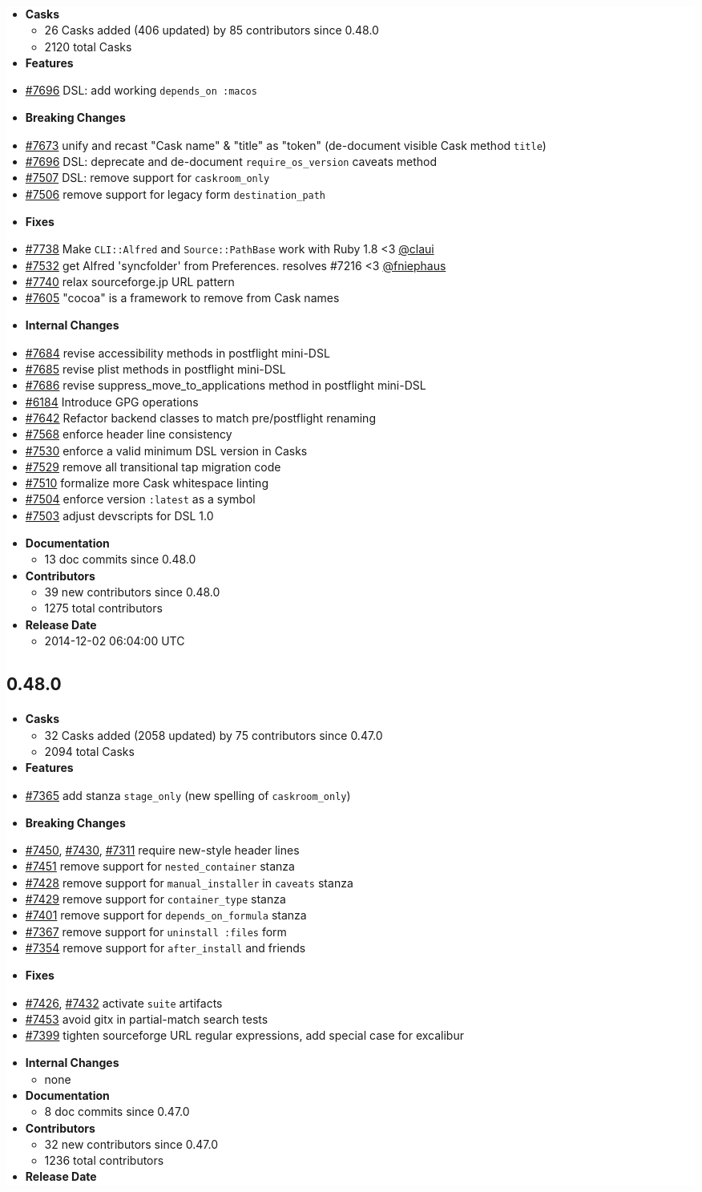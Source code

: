 * __Casks__
  - 26 Casks added (406 updated) by 85 contributors since 0.48.0
  - 2120 total Casks
* __Features__
 - [#7696][] DSL: add working `depends_on :macos`
* __Breaking Changes__
 - [#7673][] unify and recast "Cask name" & "title" as "token" (de-document visible Cask method `title`)
 - [#7696][] DSL: deprecate and de-document `require_os_version` caveats method
 - [#7507][] DSL: remove support for `caskroom_only`
 - [#7506][] remove support for legacy form `destination_path`
* __Fixes__
 - [#7738][] Make `CLI::Alfred` and `Source::PathBase` work with Ruby 1.8 <3 [@claui][]
 - [#7532][] get Alfred 'syncfolder' from Preferences. resolves #7216 <3 [@fniephaus][]
 - [#7740][] relax sourceforge.jp URL pattern
 - [#7605][] "cocoa" is a framework to remove from Cask names
* __Internal Changes__
 - [#7684][] revise accessibility methods in postflight mini-DSL
 - [#7685][] revise plist methods in postflight mini-DSL
 - [#7686][] revise suppress_move_to_applications method in postflight mini-DSL
 - [#6184][] Introduce GPG operations
 - [#7642][] Refactor backend classes to match pre/postflight renaming
 - [#7568][] enforce header line consistency
 - [#7530][] enforce a valid minimum DSL version in Casks
 - [#7529][] remove all transitional tap migration code
 - [#7510][] formalize more Cask whitespace linting
 - [#7504][] enforce version `:latest` as a symbol
 - [#7503][] adjust devscripts for DSL 1.0
* __Documentation__
  - 13 doc commits since 0.48.0
* __Contributors__
  - 39 new contributors since 0.48.0
  - 1275 total contributors
* __Release Date__
  - 2014-12-02 06:04:00 UTC

[#6184]: https://github.com/caskroom/homebrew-cask/issues/6184
[#7503]: https://github.com/caskroom/homebrew-cask/issues/7503
[#7504]: https://github.com/caskroom/homebrew-cask/issues/7504
[#7506]: https://github.com/caskroom/homebrew-cask/issues/7506
[#7507]: https://github.com/caskroom/homebrew-cask/issues/7507
[#7510]: https://github.com/caskroom/homebrew-cask/issues/7510
[#7529]: https://github.com/caskroom/homebrew-cask/issues/7529
[#7530]: https://github.com/caskroom/homebrew-cask/issues/7530
[#7532]: https://github.com/caskroom/homebrew-cask/issues/7532
[#7568]: https://github.com/caskroom/homebrew-cask/issues/7568
[#7605]: https://github.com/caskroom/homebrew-cask/issues/7605
[#7642]: https://github.com/caskroom/homebrew-cask/issues/7642
[#7673]: https://github.com/caskroom/homebrew-cask/issues/7673
[#7684]: https://github.com/caskroom/homebrew-cask/issues/7684
[#7685]: https://github.com/caskroom/homebrew-cask/issues/7685
[#7686]: https://github.com/caskroom/homebrew-cask/issues/7686
[#7696]: https://github.com/caskroom/homebrew-cask/issues/7696
[#7738]: https://github.com/caskroom/homebrew-cask/issues/7738
[#7740]: https://github.com/caskroom/homebrew-cask/issues/7740
[@claui]: https://github.com/claui
[@fniephaus]: https://github.com/fniephaus

## 0.48.0

* __Casks__
  - 32 Casks added (2058 updated) by 75 contributors since 0.47.0
  - 2094 total Casks
* __Features__
 - [#7365][] add stanza `stage_only` (new spelling of `caskroom_only`)
* __Breaking Changes__
 - [#7450][], [#7430][], [#7311][] require new-style header lines
 - [#7451][] remove support for `nested_container` stanza
 - [#7428][] remove support for `manual_installer` in `caveats` stanza
 - [#7429][] remove support for `container_type` stanza
 - [#7401][] remove support for `depends_on_formula` stanza
 - [#7367][] remove support for `uninstall :files` form
 - [#7354][] remove support for `after_install` and friends
* __Fixes__
 - [#7426][], [#7432][] activate `suite` artifacts
 - [#7453][] avoid gitx in partial-match search tests
 - [#7399][] tighten sourceforge URL regular expressions, add special case for excalibur
* __Internal Changes__
  - none
* __Documentation__
  - 8 doc commits since 0.47.0
* __Contributors__
  - 32 new contributors since 0.47.0
  - 1236 total contributors
* __Release Date__

[#9152]: https://github.com/caskroom/homebrew-cask/issues/9152
[#9216]: https://github.com/caskroom/homebrew-cask/issues/9216
[#9218]: https://github.com/caskroom/homebrew-cask/issues/9218
[#9223]: https://github.com/caskroom/homebrew-cask/issues/9223
[#9225]: https://github.com/caskroom/homebrew-cask/issues/9225
[#9455]: https://github.com/caskroom/homebrew-cask/issues/9455
[#9473]: https://github.com/caskroom/homebrew-cask/issues/9473
[#9478]: https://github.com/caskroom/homebrew-cask/issues/9478
[#9480]: https://github.com/caskroom/homebrew-cask/issues/9480
[@WitzHsiao]: https://github.com/WitzHsiao
[#8751]: https://github.com/caskroom/homebrew-cask/issues/8751
[#8790]: https://github.com/caskroom/homebrew-cask/issues/8790
[#8840]: https://github.com/caskroom/homebrew-cask/issues/8840
[#8869]: https://github.com/caskroom/homebrew-cask/issues/8869
[#8870]: https://github.com/caskroom/homebrew-cask/issues/8870
[#8871]: https://github.com/caskroom/homebrew-cask/issues/8871
[#8936]: https://github.com/caskroom/homebrew-cask/issues/8936
[@bronson]: https://github.com/bronson
[#8611]: https://github.com/caskroom/homebrew-cask/issues/8611
[#8612]: https://github.com/caskroom/homebrew-cask/issues/8612
[#8618]: https://github.com/caskroom/homebrew-cask/issues/8618
[#8622]: https://github.com/caskroom/homebrew-cask/issues/8622
[#8721]: https://github.com/caskroom/homebrew-cask/issues/8721
[#8724]: https://github.com/caskroom/homebrew-cask/issues/8724
[@nZac]: https://github.com/nZac
[#8152]: https://github.com/caskroom/homebrew-cask/issues/8152
[#8156]: https://github.com/caskroom/homebrew-cask/issues/8156
[#8158]: https://github.com/caskroom/homebrew-cask/issues/8158
[#8188]: https://github.com/caskroom/homebrew-cask/issues/8188
[#8189]: https://github.com/caskroom/homebrew-cask/issues/8189
[#8190]: https://github.com/caskroom/homebrew-cask/issues/8190
[#8193]: https://github.com/caskroom/homebrew-cask/issues/8193
[#8194]: https://github.com/caskroom/homebrew-cask/issues/8194
[#8195]: https://github.com/caskroom/homebrew-cask/issues/8195
[#8196]: https://github.com/caskroom/homebrew-cask/issues/8196
[#8197]: https://github.com/caskroom/homebrew-cask/issues/8197
[#8218]: https://github.com/caskroom/homebrew-cask/issues/8218
[#8221]: https://github.com/caskroom/homebrew-cask/issues/8221
[#8225]: https://github.com/caskroom/homebrew-cask/issues/8225
[#8226]: https://github.com/caskroom/homebrew-cask/issues/8226
[#8227]: https://github.com/caskroom/homebrew-cask/issues/8227
[#8228]: https://github.com/caskroom/homebrew-cask/issues/8228
[#8229]: https://github.com/caskroom/homebrew-cask/issues/8229
[#8230]: https://github.com/caskroom/homebrew-cask/issues/8230
[#8247]: https://github.com/caskroom/homebrew-cask/issues/8247
[#8261]: https://github.com/caskroom/homebrew-cask/issues/8261
[#8263]: https://github.com/caskroom/homebrew-cask/issues/8263
[#8264]: https://github.com/caskroom/homebrew-cask/issues/8264
[#8265]: https://github.com/caskroom/homebrew-cask/issues/8265
[#8266]: https://github.com/caskroom/homebrew-cask/issues/8266
[#8268]: https://github.com/caskroom/homebrew-cask/issues/8268
[#8295]: https://github.com/caskroom/homebrew-cask/issues/8295
[#8296]: https://github.com/caskroom/homebrew-cask/issues/8296
[#8297]: https://github.com/caskroom/homebrew-cask/issues/8297
[#8298]: https://github.com/caskroom/homebrew-cask/issues/8298
[#8308]: https://github.com/caskroom/homebrew-cask/issues/8308
[#8310]: https://github.com/caskroom/homebrew-cask/issues/8310
[#8312]: https://github.com/caskroom/homebrew-cask/issues/8312
[#8314]: https://github.com/caskroom/homebrew-cask/issues/8314
[#8318]: https://github.com/caskroom/homebrew-cask/issues/8318
[#8321]: https://github.com/caskroom/homebrew-cask/issues/8321
[#8324]: https://github.com/caskroom/homebrew-cask/issues/8324
[#8328]: https://github.com/caskroom/homebrew-cask/issues/8328
[#8329]: https://github.com/caskroom/homebrew-cask/issues/8329
[#8330]: https://github.com/caskroom/homebrew-cask/issues/8330
[#8331]: https://github.com/caskroom/homebrew-cask/issues/8331
[#8332]: https://github.com/caskroom/homebrew-cask/issues/8332
[#8333]: https://github.com/caskroom/homebrew-cask/issues/8333
[#8334]: https://github.com/caskroom/homebrew-cask/issues/8334
[#8335]: https://github.com/caskroom/homebrew-cask/issues/8335
[#8336]: https://github.com/caskroom/homebrew-cask/issues/8336
[#8337]: https://github.com/caskroom/homebrew-cask/issues/8337
[#8338]: https://github.com/caskroom/homebrew-cask/issues/8338
[#8339]: https://github.com/caskroom/homebrew-cask/issues/8339
[#8340]: https://github.com/caskroom/homebrew-cask/issues/8340
[#8341]: https://github.com/caskroom/homebrew-cask/issues/8341
[#8342]: https://github.com/caskroom/homebrew-cask/issues/8342
[#8361]: https://github.com/caskroom/homebrew-cask/issues/8361
[#8369]: https://github.com/caskroom/homebrew-cask/issues/8369
[#8388]: https://github.com/caskroom/homebrew-cask/issues/8388
[#8389]: https://github.com/caskroom/homebrew-cask/issues/8389
[#8390]: https://github.com/caskroom/homebrew-cask/issues/8390
[#8391]: https://github.com/caskroom/homebrew-cask/issues/8391
[#8392]: https://github.com/caskroom/homebrew-cask/issues/8392
[#8393]: https://github.com/caskroom/homebrew-cask/issues/8393
[#8402]: https://github.com/caskroom/homebrew-cask/issues/8402
[#8403]: https://github.com/caskroom/homebrew-cask/issues/8403
[#8425]: https://github.com/caskroom/homebrew-cask/issues/8425
[#8426]: https://github.com/caskroom/homebrew-cask/issues/8426
[#8427]: https://github.com/caskroom/homebrew-cask/issues/8427
[#8428]: https://github.com/caskroom/homebrew-cask/issues/8428
[#8429]: https://github.com/caskroom/homebrew-cask/issues/8429
[#8430]: https://github.com/caskroom/homebrew-cask/issues/8430
[#8433]: https://github.com/caskroom/homebrew-cask/issues/8433
[#8434]: https://github.com/caskroom/homebrew-cask/issues/8434
[#8435]: https://github.com/caskroom/homebrew-cask/issues/8435
[#8436]: https://github.com/caskroom/homebrew-cask/issues/8436
[#8437]: https://github.com/caskroom/homebrew-cask/issues/8437
[#8442]: https://github.com/caskroom/homebrew-cask/issues/8442
[#8444]: https://github.com/caskroom/homebrew-cask/issues/8444
[#8446]: https://github.com/caskroom/homebrew-cask/issues/8446
[#8447]: https://github.com/caskroom/homebrew-cask/issues/8447
[#8448]: https://github.com/caskroom/homebrew-cask/issues/8448
[#8458]: https://github.com/caskroom/homebrew-cask/issues/8458
[#8460]: https://github.com/caskroom/homebrew-cask/issues/8460
[#8461]: https://github.com/caskroom/homebrew-cask/issues/8461
[#8463]: https://github.com/caskroom/homebrew-cask/issues/8463
[#8464]: https://github.com/caskroom/homebrew-cask/issues/8464
[#8465]: https://github.com/caskroom/homebrew-cask/issues/8465
[#8466]: https://github.com/caskroom/homebrew-cask/issues/8466
[#8490]: https://github.com/caskroom/homebrew-cask/issues/8490
[#8491]: https://github.com/caskroom/homebrew-cask/issues/8491
[#8519]: https://github.com/caskroom/homebrew-cask/issues/8519
[#8522]: https://github.com/caskroom/homebrew-cask/issues/8522
[#8539]: https://github.com/caskroom/homebrew-cask/issues/8539
[#8552]: https://github.com/caskroom/homebrew-cask/issues/8552
[#8556]: https://github.com/caskroom/homebrew-cask/issues/8556
[#8557]: https://github.com/caskroom/homebrew-cask/issues/8557
[#8559]: https://github.com/caskroom/homebrew-cask/issues/8559
[#8561]: https://github.com/caskroom/homebrew-cask/issues/8561
[#8575]: https://github.com/caskroom/homebrew-cask/issues/8575
[#8595]: https://github.com/caskroom/homebrew-cask/issues/8595
[#8596]: https://github.com/caskroom/homebrew-cask/issues/8596
[@mikemcquaid]: https://github.com/mikemcquaid
[@jawshooah]: https://github.com/jawshooah
[#8155]: https://github.com/caskroom/homebrew-cask/issues/8155
[#3066]: https://github.com/caskroom/homebrew-cask/issues/3066
[#7880]: https://github.com/caskroom/homebrew-cask/issues/7880
[#7933]: https://github.com/caskroom/homebrew-cask/issues/7933
[#7957]: https://github.com/caskroom/homebrew-cask/issues/7957
[#8017]: https://github.com/caskroom/homebrew-cask/issues/8017
[#8022]: https://github.com/caskroom/homebrew-cask/issues/8022
[#8023]: https://github.com/caskroom/homebrew-cask/issues/8023
[#8072]: https://github.com/caskroom/homebrew-cask/issues/8072
[#8089]: https://github.com/caskroom/homebrew-cask/issues/8089
[#8090]: https://github.com/caskroom/homebrew-cask/issues/8090
[#8101]: https://github.com/caskroom/homebrew-cask/issues/8101
[#8113]: https://github.com/caskroom/homebrew-cask/issues/8113
[#8129]: https://github.com/caskroom/homebrew-cask/issues/8129
[@renard]: https://github.com/renard
[#7741]: https://github.com/caskroom/homebrew-cask/issues/7741
[#7793]: https://github.com/caskroom/homebrew-cask/issues/7793
[#7794]: https://github.com/caskroom/homebrew-cask/issues/7794
[#7795]: https://github.com/caskroom/homebrew-cask/issues/7795
[#7805]: https://github.com/caskroom/homebrew-cask/issues/7805
[#7807]: https://github.com/caskroom/homebrew-cask/issues/7807
[#7810]: https://github.com/caskroom/homebrew-cask/issues/7810
[#7812]: https://github.com/caskroom/homebrew-cask/issues/7812
[#7819]: https://github.com/caskroom/homebrew-cask/issues/7819
[#7822]: https://github.com/caskroom/homebrew-cask/issues/7822
[#7825]: https://github.com/caskroom/homebrew-cask/issues/7825
[#7845]: https://github.com/caskroom/homebrew-cask/issues/7845
[#7848]: https://github.com/caskroom/homebrew-cask/issues/7848
[#7854]: https://github.com/caskroom/homebrew-cask/issues/7854
[#7855]: https://github.com/caskroom/homebrew-cask/issues/7855
[#7893]: https://github.com/caskroom/homebrew-cask/issues/7893
[#7895]: https://github.com/caskroom/homebrew-cask/issues/7895
[#7898]: https://github.com/caskroom/homebrew-cask/issues/7898
[#7900]: https://github.com/caskroom/homebrew-cask/issues/7900
[#7935]: https://github.com/caskroom/homebrew-cask/issues/7935
[#7936]: https://github.com/caskroom/homebrew-cask/issues/7936
[#7940]: https://github.com/caskroom/homebrew-cask/issues/7940
[#7958]: https://github.com/caskroom/homebrew-cask/issues/7958
[@maschs]: https://github.com/maschs
[@renard]: https://github.com/renard
[#7311]: https://github.com/caskroom/homebrew-cask/issues/7311
[#7354]: https://github.com/caskroom/homebrew-cask/issues/7354
[#7365]: https://github.com/caskroom/homebrew-cask/issues/7365
[#7367]: https://github.com/caskroom/homebrew-cask/issues/7367
[#7399]: https://github.com/caskroom/homebrew-cask/issues/7399
[#7401]: https://github.com/caskroom/homebrew-cask/issues/7401
[#7426]: https://github.com/caskroom/homebrew-cask/issues/7426
[#7428]: https://github.com/caskroom/homebrew-cask/issues/7428
[#7429]: https://github.com/caskroom/homebrew-cask/issues/7429
[#7430]: https://github.com/caskroom/homebrew-cask/issues/7430
[#7432]: https://github.com/caskroom/homebrew-cask/issues/7432
[#7450]: https://github.com/caskroom/homebrew-cask/issues/7450
[#7451]: https://github.com/caskroom/homebrew-cask/issues/7451
[#7453]: https://github.com/caskroom/homebrew-cask/issues/7453
[#7065]: https://github.com/caskroom/homebrew-cask/issues/7065
[#7123]: https://github.com/caskroom/homebrew-cask/issues/7123
[#7133]: https://github.com/caskroom/homebrew-cask/issues/7133
[#7268]: https://github.com/caskroom/homebrew-cask/issues/7268
[#7165]: https://github.com/caskroom/homebrew-cask/issues/7165
[@hanxue]: https://github.com/hanxue
[@ddinh]: https://github.com/ddinh
[#6783]: https://github.com/caskroom/homebrew-cask/issues/6783
[#6823]: https://github.com/caskroom/homebrew-cask/issues/6823
[#6840]: https://github.com/caskroom/homebrew-cask/issues/6840
[#6864]: https://github.com/caskroom/homebrew-cask/issues/6864
[#6947]: https://github.com/caskroom/homebrew-cask/issues/6947
[#6948]: https://github.com/caskroom/homebrew-cask/issues/6948
[#6965]: https://github.com/caskroom/homebrew-cask/issues/6965
[#6966]: https://github.com/caskroom/homebrew-cask/issues/6966
[#6967]: https://github.com/caskroom/homebrew-cask/issues/6967
[@ffleming]: https://github.com/ffleming
[@micahbf]: https://github.com/micahbf
[#6532]: https://github.com/caskroom/homebrew-cask/issues/6532
[#6557]: https://github.com/caskroom/homebrew-cask/issues/6557
[#6578]: https://github.com/caskroom/homebrew-cask/issues/6578
[#6600]: https://github.com/caskroom/homebrew-cask/issues/6600
[#6610]: https://github.com/caskroom/homebrew-cask/issues/6610
[#6611]: https://github.com/caskroom/homebrew-cask/issues/6611
[#6656]: https://github.com/caskroom/homebrew-cask/issues/6656
[#6660]: https://github.com/caskroom/homebrew-cask/issues/6660
[#6680]: https://github.com/caskroom/homebrew-cask/issues/6680
[#6360]: https://github.com/caskroom/homebrew-cask/issues/6360
[#6426]: https://github.com/caskroom/homebrew-cask/issues/6426
[#6433]: https://github.com/caskroom/homebrew-cask/issues/6433
[#6461]: https://github.com/caskroom/homebrew-cask/issues/6461
[#6462]: https://github.com/caskroom/homebrew-cask/issues/6462
[#6463]: https://github.com/caskroom/homebrew-cask/issues/6463
[#6478]: https://github.com/caskroom/homebrew-cask/issues/6478
[#6487]: https://github.com/caskroom/homebrew-cask/issues/6487
[#6491]: https://github.com/caskroom/homebrew-cask/issues/6491
[#6493]: https://github.com/caskroom/homebrew-cask/issues/6493
[@alexcruice]: https://github.com/alexcruice
[@jconley]: https://github.com/jconley
[#6405]: https://github.com/caskroom/homebrew-cask/issues/6405
[#6227]: https://github.com/caskroom/homebrew-cask/issues/6227
[#6283]: https://github.com/caskroom/homebrew-cask/issues/6283
[#6306]: https://github.com/caskroom/homebrew-cask/issues/6306
[#6329]: https://github.com/caskroom/homebrew-cask/issues/6329
[#6357]: https://github.com/caskroom/homebrew-cask/issues/6357
[@treyharris]: https://github.com/treyharris
[#6155]: https://github.com/caskroom/homebrew-cask/issues/6155
[#6167]: https://github.com/caskroom/homebrew-cask/issues/6167
[#6187]: https://github.com/caskroom/homebrew-cask/issues/6187
[#6192]: https://github.com/caskroom/homebrew-cask/issues/6192
[#6193]: https://github.com/caskroom/homebrew-cask/issues/6193
[#6206]: https://github.com/caskroom/homebrew-cask/issues/6206
[#6207]: https://github.com/caskroom/homebrew-cask/issues/6207
[#6208]: https://github.com/caskroom/homebrew-cask/issues/6208
[#6223]: https://github.com/caskroom/homebrew-cask/issues/6223
[#6225]: https://github.com/caskroom/homebrew-cask/issues/6225
[@treyharris]: https://github.com/treyharris
[#6066]: https://github.com/caskroom/homebrew-cask/issues/6066
[#6117]: https://github.com/caskroom/homebrew-cask/issues/6117
[#6137]: https://github.com/caskroom/homebrew-cask/issues/6137
[#6138]: https://github.com/caskroom/homebrew-cask/issues/6138
[#6166]: https://github.com/caskroom/homebrew-cask/issues/6166
[#6073]: https://github.com/caskroom/homebrew-cask/issues/6073
[#6115]: https://github.com/caskroom/homebrew-cask/issues/6115
[#6116]: https://github.com/caskroom/homebrew-cask/issues/6116
[#6118]: https://github.com/caskroom/homebrew-cask/issues/6118
[#6120]: https://github.com/caskroom/homebrew-cask/issues/6120
[#6121]: https://github.com/caskroom/homebrew-cask/issues/6121
[#5890]: https://github.com/caskroom/homebrew-cask/issues/5890
[#4688]: https://github.com/caskroom/homebrew-cask/issues/4688
[09c5ea4]: https://github.com/caskroom/homebrew-cask/commit/09c5ea431694d960a1bc05545292b9557db99141
[#5769]: https://github.com/caskroom/homebrew-cask/issues/5769
[#5790]: https://github.com/caskroom/homebrew-cask/issues/5790
[#5806]: https://github.com/caskroom/homebrew-cask/issues/5806
[#5849]: https://github.com/caskroom/homebrew-cask/issues/5849
[#5891]: https://github.com/caskroom/homebrew-cask/issues/5891
[#5913]: https://github.com/caskroom/homebrew-cask/issues/5913
[#5922]: https://github.com/caskroom/homebrew-cask/issues/5922
[#5923]: https://github.com/caskroom/homebrew-cask/issues/5923
[#5931]: https://github.com/caskroom/homebrew-cask/issues/5931
[#5975]: https://github.com/caskroom/homebrew-cask/issues/5975
[#6068]: https://github.com/caskroom/homebrew-cask/issues/6068
[#6071]: https://github.com/caskroom/homebrew-cask/issues/6071
[#5749]: https://github.com/caskroom/homebrew-cask/issues/5749
[#5750]: https://github.com/caskroom/homebrew-cask/issues/5750
[#5752]: https://github.com/caskroom/homebrew-cask/issues/5752
[#5754]: https://github.com/caskroom/homebrew-cask/issues/5754
[@federicobond]: https://github.com/federicobond
[@rochefort]: https://github.com/rochefort
[#5591]: https://github.com/caskroom/homebrew-cask/issues/5591
[#5596]: https://github.com/caskroom/homebrew-cask/issues/5596
[#5598]: https://github.com/caskroom/homebrew-cask/issues/5598
[#5599]: https://github.com/caskroom/homebrew-cask/issues/5599
[#5622]: https://github.com/caskroom/homebrew-cask/issues/5622
[#5623]: https://github.com/caskroom/homebrew-cask/issues/5623
[#5636]: https://github.com/caskroom/homebrew-cask/issues/5636
[#5699]: https://github.com/caskroom/homebrew-cask/issues/5699
[#5723]: https://github.com/caskroom/homebrew-cask/issues/5723
[#5739]: https://github.com/caskroom/homebrew-cask/issues/5739
[#5740]: https://github.com/caskroom/homebrew-cask/issues/5740
[#5590]: https://github.com/caskroom/homebrew-cask/issues/5590
[#5579]: https://github.com/caskroom/homebrew-cask/issues/5579
[#5569]: https://github.com/caskroom/homebrew-cask/issues/5569
[#5555]: https://github.com/caskroom/homebrew-cask/issues/5555
[#5548]: https://github.com/caskroom/homebrew-cask/issues/5548
[#5544]: https://github.com/caskroom/homebrew-cask/issues/5544
[@fapper]: https://github.com/fapper
[@rstacruz]: https://github.com/rstacruz
[@ujovlado]: https://github.com/ujovlado
[@alexbarclay]: https://github.com/alexbarclay
[@hanjianwei]: https://github.com/hanjianwei
[#5540]: https://github.com/caskroom/homebrew-cask/issues/5540
[#5365]: https://github.com/caskroom/homebrew-cask/issues/5365
[#5520]: https://github.com/caskroom/homebrew-cask/issues/5520
[#5517]: https://github.com/caskroom/homebrew-cask/issues/5517
[#5519]: https://github.com/caskroom/homebrew-cask/issues/5519
[#5340]: https://github.com/caskroom/homebrew-cask/issues/5340
[#4953]: https://github.com/caskroom/homebrew-cask/issues/4953
[#4928]: https://github.com/caskroom/homebrew-cask/issues/4928
[#4951]: https://github.com/caskroom/homebrew-cask/issues/4951
[#5132]: https://github.com/caskroom/homebrew-cask/issues/5132
[#5120]: https://github.com/caskroom/homebrew-cask/issues/5120
[#4845]: https://github.com/caskroom/homebrew-cask/issues/4845
[#4873]: https://github.com/caskroom/homebrew-cask/issues/4873
[#4869]: https://github.com/caskroom/homebrew-cask/issues/4869
[#4896]: https://github.com/caskroom/homebrew-cask/issues/4896
[#4848]: https://github.com/caskroom/homebrew-cask/issues/4848
[#4849]: https://github.com/caskroom/homebrew-cask/issues/4849
[#4847]: https://github.com/caskroom/homebrew-cask/issues/4847
[#4866]: https://github.com/caskroom/homebrew-cask/issues/4866
[#4865]: https://github.com/caskroom/homebrew-cask/issues/4865
[#5063]: https://github.com/caskroom/homebrew-cask/issues/5063
[#5064]: https://github.com/caskroom/homebrew-cask/issues/5064
[#5020]: https://github.com/caskroom/homebrew-cask/issues/5020
[#5037]: https://github.com/caskroom/homebrew-cask/issues/5037
[#5025]: https://github.com/caskroom/homebrew-cask/issues/5025
[#5024]: https://github.com/caskroom/homebrew-cask/issues/5024
[#5011]: https://github.com/caskroom/homebrew-cask/issues/5011
[#5014]: https://github.com/caskroom/homebrew-cask/issues/5014
[@ujovlado]: https://github.com/ujovlado
[#4997]: https://github.com/caskroom/homebrew-cask/issues/4997
[#4994]: https://github.com/caskroom/homebrew-cask/issues/4994
[#4996]: https://github.com/caskroom/homebrew-cask/issues/4996
[#4998]: https://github.com/caskroom/homebrew-cask/issues/4998
[#4986]: https://github.com/caskroom/homebrew-cask/issues/4986
[#4868]: https://github.com/caskroom/homebrew-cask/issues/4868
[#4913]: https://github.com/caskroom/homebrew-cask/issues/4913
[@laurent22]: https://github.com/laurent22
[#4857]: https://github.com/caskroom/homebrew-cask/issues/4857
[#4980]: https://github.com/caskroom/homebrew-cask/issues/4980
[#4978]: https://github.com/caskroom/homebrew-cask/issues/4978
[#4982]: https://github.com/caskroom/homebrew-cask/issues/4982
[#4975]: https://github.com/caskroom/homebrew-cask/issues/4975
[#4965]: https://github.com/caskroom/homebrew-cask/issues/4965
[#4970]: https://github.com/caskroom/homebrew-cask/issues/4970
[#4969]: https://github.com/caskroom/homebrew-cask/issues/4969
[#4963]: https://github.com/caskroom/homebrew-cask/issues/4963
[#4964]: https://github.com/caskroom/homebrew-cask/issues/4964
[#4948]: https://github.com/caskroom/homebrew-cask/issues/4948
[#4924]: https://github.com/caskroom/homebrew-cask/issues/4924
[#4927]: https://github.com/caskroom/homebrew-cask/issues/4927
[#4900]: https://github.com/caskroom/homebrew-cask/issues/4900
[#4890]: https://github.com/caskroom/homebrew-cask/issues/4890
[#4889]: https://github.com/caskroom/homebrew-cask/issues/4889
[#4883]: https://github.com/caskroom/homebrew-cask/issues/4883
[#4882]: https://github.com/caskroom/homebrew-cask/issues/4882
[#4887]: https://github.com/caskroom/homebrew-cask/issues/4887
[#4888]: https://github.com/caskroom/homebrew-cask/issues/4888
[#4892]: https://github.com/caskroom/homebrew-cask/issues/4892
[#4881]: https://github.com/caskroom/homebrew-cask/issues/4881
[#4830]: https://github.com/caskroom/homebrew-cask/issues/4830
[#4828]: https://github.com/caskroom/homebrew-cask/issues/4828
[#4782]: https://github.com/caskroom/homebrew-cask/issues/4782
[@Zearin]: https://github.com/Zearin
[#4812]: https://github.com/caskroom/homebrew-cask/issues/4812
[#4807]: https://github.com/caskroom/homebrew-cask/issues/4807
[#4787]: https://github.com/caskroom/homebrew-cask/issues/4787
[#4804]: https://github.com/caskroom/homebrew-cask/issues/4804
[#4732]: https://github.com/caskroom/homebrew-cask/issues/4732
[#4757]: https://github.com/caskroom/homebrew-cask/issues/4757
[#4760]: https://github.com/caskroom/homebrew-cask/issues/4760
[#4758]: https://github.com/caskroom/homebrew-cask/issues/4758
[#4735]: https://github.com/caskroom/homebrew-cask/issues/4735
[#4739]: https://github.com/caskroom/homebrew-cask/issues/4739
[#4733]: https://github.com/caskroom/homebrew-cask/issues/4733
[#4729]: https://github.com/caskroom/homebrew-cask/issues/4729
[#4719]: https://github.com/caskroom/homebrew-cask/issues/4719
[#4673]: https://github.com/caskroom/homebrew-cask/issues/4673
[#4715]: https://github.com/caskroom/homebrew-cask/issues/4715
[#4730]: https://github.com/caskroom/homebrew-cask/issues/4730
[#4689]: https://github.com/caskroom/homebrew-cask/issues/4689
[#4658]: https://github.com/caskroom/homebrew-cask/issues/4658
[#4659]: https://github.com/caskroom/homebrew-cask/issues/4659
[#4650]: https://github.com/caskroom/homebrew-cask/issues/4650
[#4616]: https://github.com/caskroom/homebrew-cask/issues/4616
[@radeksimko]: https://github.com/radeksimko
[@wizonesolutions]: https://github.com/wizonesolutions
[#4603]: https://github.com/caskroom/homebrew-cask/issues/4603
[#4559]: https://github.com/caskroom/homebrew-cask/issues/4559
[#4508]: https://github.com/caskroom/homebrew-cask/issues/4508
[#4434]: https://github.com/caskroom/homebrew-cask/issues/4434
[#4405]: https://github.com/caskroom/homebrew-cask/issues/4405
[#4370]: https://github.com/caskroom/homebrew-cask/issues/4370
[#4382]: https://github.com/caskroom/homebrew-cask/issues/4382
[#4360]: https://github.com/caskroom/homebrew-cask/issues/4360
[#4300]: https://github.com/caskroom/homebrew-cask/issues/4300
[#4299]: https://github.com/caskroom/homebrew-cask/issues/4299
[#4264]: https://github.com/caskroom/homebrew-cask/issues/4264
[#3328]: https://github.com/caskroom/homebrew-cask/issues/3328
[#4260]: https://github.com/caskroom/homebrew-cask/issues/4260
[#4257]: https://github.com/caskroom/homebrew-cask/issues/4257
[#4244]: https://github.com/caskroom/homebrew-cask/issues/4244
[#4242]: https://github.com/caskroom/homebrew-cask/issues/4242
[#4245]: https://github.com/caskroom/homebrew-cask/issues/4245
[@ngs]: https://github.com/ngs
[#4229]: https://github.com/caskroom/homebrew-cask/issues/4229
[#4241]: https://github.com/caskroom/homebrew-cask/issues/4241
[#4226]: https://github.com/caskroom/homebrew-cask/issues/4226
[#4200]: https://github.com/caskroom/homebrew-cask/issues/4200
[@linc01n]: https://github.com/linc01n
[#4195]: https://github.com/caskroom/homebrew-cask/issues/4195
[#2427]: https://github.com/caskroom/homebrew-cask/issues/2427
[#4169]: https://github.com/caskroom/homebrew-cask/issues/4169
[#4163]: https://github.com/caskroom/homebrew-cask/issues/4163
[#4095]: https://github.com/caskroom/homebrew-cask/issues/4095
[#4094]: https://github.com/caskroom/homebrew-cask/issues/4094
[#4064]: https://github.com/caskroom/homebrew-cask/issues/4064
[@linc01n]: https://github.com/linc01n
[@jcgay]: https://github.com/jcgay
[#4042]: https://github.com/caskroom/homebrew-cask/issues/4042
[#4039]: https://github.com/caskroom/homebrew-cask/issues/4039
[#2971]: https://github.com/caskroom/homebrew-cask/issues/2971
[@voanhduy1512]: https://github.com/voanhduy1512
[@MattiSG]: https://github.com/MattiSG
[@adamchainz]: https://github.com/adamchainz
[#3667]: https://github.com/caskroom/homebrew-cask/issues/3667
[#3700]: https://github.com/caskroom/homebrew-cask/issues/3700
[#3699]: https://github.com/caskroom/homebrew-cask/issues/3699
[#2706]: https://github.com/caskroom/homebrew-cask/issues/2706
[#3662]: https://github.com/caskroom/homebrew-cask/issues/3662
[#3668]: https://github.com/caskroom/homebrew-cask/issues/3668
[#3647]: https://github.com/caskroom/homebrew-cask/issues/3647
[@jasonkarns]: https://github.com/jasonkarns
[@drew-gross]: https://github.com/drew-gross
[#3587]: https://github.com/caskroom/homebrew-cask/issues/3587
[@bartoszj]: https://github.com/bartoszj
[#3515]: https://github.com/caskroom/homebrew-cask/issues/3515
[#3540]: https://github.com/caskroom/homebrew-cask/issues/3540
[#3541]: https://github.com/caskroom/homebrew-cask/issues/3541
[#3518]: https://github.com/caskroom/homebrew-cask/issues/3518
[#3516]: https://github.com/caskroom/homebrew-cask/issues/3516
[#3500]: https://github.com/caskroom/homebrew-cask/issues/3500
[#3503]: https://github.com/caskroom/homebrew-cask/issues/3503
[#3443]: https://github.com/caskroom/homebrew-cask/issues/3443
[#3422]: https://github.com/caskroom/homebrew-cask/issues/3422
[@pedros]: https://github.com/pedros
[@cgcai]: https://github.com/cgcai
[@cubranic]: https://github.com/cubranic
[#3459]: https://github.com/caskroom/homebrew-cask/issues/3459
[#3441]: https://github.com/caskroom/homebrew-cask/issues/3441
[#3106]: https://github.com/caskroom/homebrew-cask/issues/3106
[#3217]: https://github.com/caskroom/homebrew-cask/issues/3217
[#2672]: https://github.com/caskroom/homebrew-cask/issues/2672
[#3335]: https://github.com/caskroom/homebrew-cask/issues/3335
[#3327]: https://github.com/caskroom/homebrew-cask/issues/3327
[#3324]: https://github.com/caskroom/homebrew-cask/issues/3324
[#3323]: https://github.com/caskroom/homebrew-cask/issues/3323
[#3011]: https://github.com/caskroom/homebrew-cask/issues/3011
[#3275]: https://github.com/caskroom/homebrew-cask/issues/3275
[@mecca831]: https://github.com/mecca831
[#3190]: https://github.com/caskroom/homebrew-cask/issues/3190
[#3241]: https://github.com/caskroom/homebrew-cask/issues/3241
[#3242]: https://github.com/caskroom/homebrew-cask/issues/3242
[#3013]: https://github.com/caskroom/homebrew-cask/issues/3013
[#3188]: https://github.com/caskroom/homebrew-cask/issues/3188
[@muescha]: https://github.com/muescha
[#3014]: https://github.com/caskroom/homebrew-cask/issues/3014
[#3039]: https://github.com/caskroom/homebrew-cask/issues/3039
[#3040]: https://github.com/caskroom/homebrew-cask/issues/3040
[#3178]: https://github.com/caskroom/homebrew-cask/issues/3178
[#2705]: https://github.com/caskroom/homebrew-cask/issues/2705
[#2744]: https://github.com/caskroom/homebrew-cask/issues/2744
[#2970]: https://github.com/caskroom/homebrew-cask/issues/2970
[@voanhduy1512]: https://github.com/voanhduy1512
[#3058]: https://github.com/caskroom/homebrew-cask/issues/3058
[#3073]: https://github.com/caskroom/homebrew-cask/issues/3073
[#3105]: https://github.com/caskroom/homebrew-cask/issues/3105
[#3107]: https://github.com/caskroom/homebrew-cask/issues/3107
[#3131]: https://github.com/caskroom/homebrew-cask/issues/3131
[#2467]: https://github.com/caskroom/homebrew-cask/issues/2467
[@vmrob]: https://github.com/vmrob
[@tmonney]: https://github.com/tmonney
[@doits]: https://github.com/doits
[#3155]: https://github.com/caskroom/homebrew-cask/issues/3155
[#3079]: https://github.com/caskroom/homebrew-cask/issues/3079
[#3108]: https://github.com/caskroom/homebrew-cask/issues/3108
[#2931]: https://github.com/caskroom/homebrew-cask/issues/2931
[#3076]: https://github.com/caskroom/homebrew-cask/issues/3076
[#3075]: https://github.com/caskroom/homebrew-cask/issues/3075
[#3057]: https://github.com/caskroom/homebrew-cask/issues/3057
[#3042]: https://github.com/caskroom/homebrew-cask/issues/3042
[#3025]: https://github.com/caskroom/homebrew-cask/issues/3025
[#3044]: https://github.com/caskroom/homebrew-cask/issues/3044
[#3015]: https://github.com/caskroom/homebrew-cask/issues/3015
[@Red54]: https://github.com/Red54
[@skivvies]: https://github.com/skivvies
[#2994]: https://github.com/caskroom/homebrew-cask/issues/2994
[#2991]: https://github.com/caskroom/homebrew-cask/issues/2991
[#2961]: https://github.com/caskroom/homebrew-cask/issues/2961
[#2957]: https://github.com/caskroom/homebrew-cask/issues/2957
[#2945]: https://github.com/caskroom/homebrew-cask/issues/2945
[#2761]: https://github.com/caskroom/homebrew-cask/issues/2761
[#2925]: https://github.com/caskroom/homebrew-cask/issues/2925
[#2932]: https://github.com/caskroom/homebrew-cask/issues/2932
[#2923]: https://github.com/caskroom/homebrew-cask/issues/2923
[#2822]: https://github.com/caskroom/homebrew-cask/issues/2822
[#2742]: https://github.com/caskroom/homebrew-cask/issues/2742
[#2625]: https://github.com/caskroom/homebrew-cask/issues/2625
[#2890]: https://github.com/caskroom/homebrew-cask/issues/2890
[#2875]: https://github.com/caskroom/homebrew-cask/issues/2875
[#2734]: https://github.com/caskroom/homebrew-cask/issues/2734
[#2739]: https://github.com/caskroom/homebrew-cask/issues/2739
[#2874]: https://github.com/caskroom/homebrew-cask/issues/2874
[#2392]: https://github.com/caskroom/homebrew-cask/issues/2392
[@AlJohri]: https://github.com/AlJohri
[#2873]: https://github.com/caskroom/homebrew-cask/issues/2873
[#2872]: https://github.com/caskroom/homebrew-cask/issues/2872
[#2851]: https://github.com/caskroom/homebrew-cask/issues/2851
[#2759]: https://github.com/caskroom/homebrew-cask/issues/2759
[#2850]: https://github.com/caskroom/homebrew-cask/issues/2850
[#2841]: https://github.com/caskroom/homebrew-cask/issues/2841
[#2829]: https://github.com/caskroom/homebrew-cask/issues/2829
[#2840]: https://github.com/caskroom/homebrew-cask/issues/2840
[@lgarron]: https://github.com/lgarron
[@phillipalexander]: https://github.com/phillipalexander
[@sgtpep]: https://github.com/sgtpep
[@tamird]: https://github.com/tamird
[@juuso]: https://github.com/juuso
[@tsantor]: https://github.com/tsantor
[#2719]: https://github.com/caskroom/homebrew-cask/issues/2719
[#1992]: https://github.com/caskroom/homebrew-cask/issues/1992
[#2820]: https://github.com/caskroom/homebrew-cask/issues/2820
[#2809]: https://github.com/caskroom/homebrew-cask/issues/2809
[#2807]: https://github.com/caskroom/homebrew-cask/issues/2807
[#2803]: https://github.com/caskroom/homebrew-cask/issues/2803
[#2748]: https://github.com/caskroom/homebrew-cask/issues/2748
[#2624]: https://github.com/caskroom/homebrew-cask/issues/2624
[@vmrob]: https://github.com/vmrob
[#2792]: https://github.com/caskroom/homebrew-cask/issues/2792
[#2767]: https://github.com/caskroom/homebrew-cask/issues/2767
[#2701]: https://github.com/caskroom/homebrew-cask/issues/2701
[#2787]: https://github.com/caskroom/homebrew-cask/issues/2787
[#2786]: https://github.com/caskroom/homebrew-cask/issues/2786
[#2785]: https://github.com/caskroom/homebrew-cask/issues/2785
[#2637]: https://github.com/caskroom/homebrew-cask/issues/2637
[#2741]: https://github.com/caskroom/homebrew-cask/issues/2741
[#2760]: https://github.com/caskroom/homebrew-cask/issues/2760
[#2762]: https://github.com/caskroom/homebrew-cask/issues/2762
[#2784]: https://github.com/caskroom/homebrew-cask/issues/2784
[#2783]: https://github.com/caskroom/homebrew-cask/issues/2783
[#2782]: https://github.com/caskroom/homebrew-cask/issues/2782
[#2733]: https://github.com/caskroom/homebrew-cask/issues/2733
[#2623]: https://github.com/caskroom/homebrew-cask/issues/2623
[#2613]: https://github.com/caskroom/homebrew-cask/issues/2613
[#2743]: https://github.com/caskroom/homebrew-cask/issues/2743
[#2732]: https://github.com/caskroom/homebrew-cask/issues/2732
[#2631]: https://github.com/caskroom/homebrew-cask/issues/2631
[#2725]: https://github.com/caskroom/homebrew-cask/issues/2725
[#2724]: https://github.com/caskroom/homebrew-cask/issues/2724
[#2689]: https://github.com/caskroom/homebrew-cask/issues/2689
[#2698]: https://github.com/caskroom/homebrew-cask/issues/2698
[#2532]: https://github.com/caskroom/homebrew-cask/issues/2532
[@voanhduy1512]: https://github.com/voanhduy1512
[#2647]: https://github.com/caskroom/homebrew-cask/issues/2647
[@jedahan]: https://github.com/jedahan
[#2305]: https://github.com/caskroom/homebrew-cask/issues/2305
[#2594]: https://github.com/caskroom/homebrew-cask/issues/2594
[#2592]: https://github.com/caskroom/homebrew-cask/issues/2592
[#2581]: https://github.com/caskroom/homebrew-cask/issues/2581
[@goxberry]: https://github.com/goxberry
[#2576]: https://github.com/caskroom/homebrew-cask/issues/2576
[#2555]: https://github.com/caskroom/homebrew-cask/issues/2555
[#2697]: https://github.com/caskroom/homebrew-cask/issues/2697
[#2593]: https://github.com/caskroom/homebrew-cask/issues/2593
[#2418]: https://github.com/caskroom/homebrew-cask/issues/2418
[#2676]: https://github.com/caskroom/homebrew-cask/issues/2676
[#2560]: https://github.com/caskroom/homebrew-cask/issues/2560
[#2567]: https://github.com/caskroom/homebrew-cask/issues/2567
[#2536]: https://github.com/caskroom/homebrew-cask/issues/2536
[#2670]: https://github.com/caskroom/homebrew-cask/issues/2670
[#2650]: https://github.com/caskroom/homebrew-cask/issues/2650
[@wallacewinfrey]: https://github.com/wallacewinfrey
[@vmrob]: https://github.com/vmrob
[#2545]: https://github.com/caskroom/homebrew-cask/issues/2545
[#2391]: https://github.com/caskroom/homebrew-cask/issues/2391
[#2618]: https://github.com/caskroom/homebrew-cask/issues/2618
[@stylerw]: https://github.com/stylerw
[#2496]: https://github.com/caskroom/homebrew-cask/issues/2496
[#2416]: https://github.com/caskroom/homebrew-cask/issues/2416
[@linc01n]: https://github.com/linc01n
[#2471]: https://github.com/caskroom/homebrew-cask/issues/2471
[#2461]: https://github.com/caskroom/homebrew-cask/issues/2461
[#2152]: https://github.com/caskroom/homebrew-cask/issues/2152
[@voanhduy1512]: https://github.com/voanhduy1512
[@vmrob]: https://github.com/vmrob
[@Dillon-Benson]: https://github.com/Dillon-Benson
[#2426]: https://github.com/caskroom/homebrew-cask/issues/2426
[#2303]: https://github.com/caskroom/homebrew-cask/issues/2303
[#2235]: https://github.com/caskroom/homebrew-cask/issues/2235
[@sonots]: https://github.com/sonots
[#2417]: https://github.com/caskroom/homebrew-cask/issues/2417
[#2444]: https://github.com/caskroom/homebrew-cask/issues/2444
[#2329]: https://github.com/caskroom/homebrew-cask/issues/2329
[@karbassi]: https://github.com/karbassi
[#2360]: https://github.com/caskroom/homebrew-cask/issues/2360
[@jfb]: https://github.com/jfb
[#2263]: https://github.com/caskroom/homebrew-cask/issues/2263
[@philoserf]: https://github.com/philoserf
[#2370]: https://github.com/caskroom/homebrew-cask/issues/2370
[@troter]: https://github.com/troter
[#2258]: https://github.com/caskroom/homebrew-cask/issues/2258
[@jgarber623]: https://github.com/jgarber623
[#2456]: https://github.com/caskroom/homebrew-cask/issues/2456
[#2240]: https://github.com/caskroom/homebrew-cask/issues/2240
[#2275]: https://github.com/caskroom/homebrew-cask/issues/2275
[#2275]: https://github.com/caskroom/homebrew-cask/issues/2275
[@leoj3n]: https://github.com/leoj3n
[@jonahoffline]: https://github.com/jonahoffline
[@pstadler]: https://github.com/pstadler
[@halo]: https://github.com/halo
[caskroom/fonts]: https://github.com/caskroom/homebrew-fonts
[#1944]:  https://github.com/caskroom/homebrew-cask/issues/1944
[#2066]:  https://github.com/caskroom/homebrew-cask/issues/2066
[#2081]:  https://github.com/caskroom/homebrew-cask/issues/2081
[#2084]:  https://github.com/caskroom/homebrew-cask/issues/2084
[#2100]:  https://github.com/caskroom/homebrew-cask/issues/2100
[#2018]: https://github.com/caskroom/homebrew-cask/issues/2018
[#2019]: https://github.com/caskroom/homebrew-cask/issues/2019
[#2012]: https://github.com/caskroom/homebrew-cask/issues/2012
[#2013]: https://github.com/caskroom/homebrew-cask/issues/2013
[@rolandwalker]: https://github.com/rolandwalker
[@peeja]: https://github.com/peeja
[#1882]: https://github.com/caskroom/homebrew-cask/issues/1882
[#1733]: https://github.com/caskroom/homebrew-cask/issues/1733
[@lgarron]: https://github.com/lgarron
[#1765]: https://github.com/caskroom/homebrew-cask/issues/1765
[@njam]: https://github.com/njam
